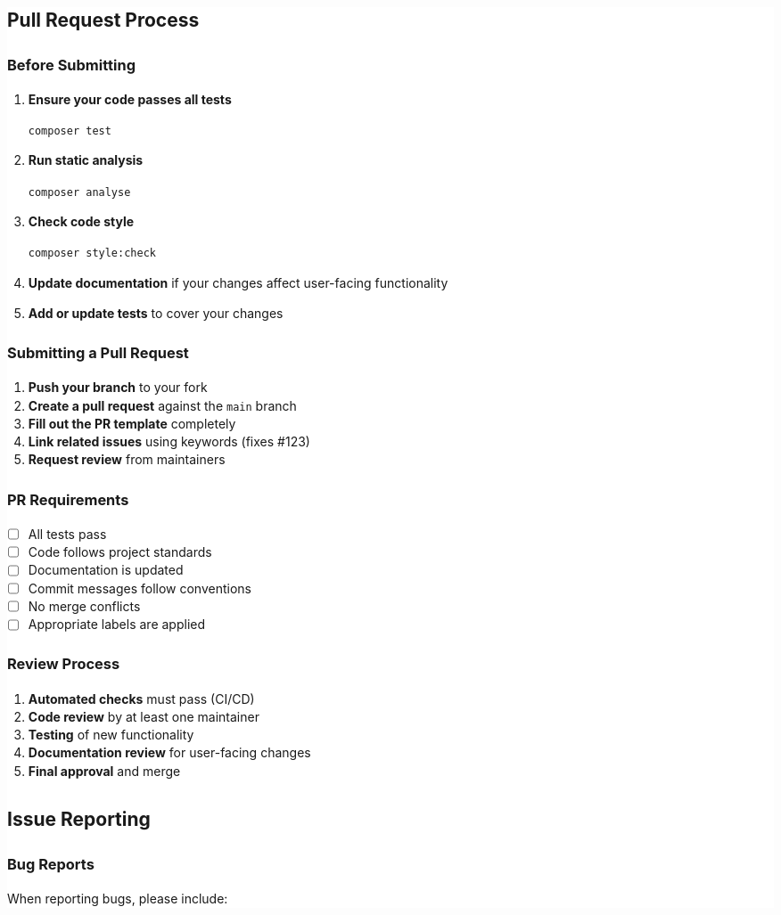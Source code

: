 ## Pull Request Process

### Before Submitting

1. **Ensure your code passes all tests**
   ```bash
   composer test
   ```

2. **Run static analysis**
   ```bash
   composer analyse
   ```

3. **Check code style**
   ```bash
   composer style:check
   ```

4. **Update documentation** if your changes affect user-facing functionality

5. **Add or update tests** to cover your changes

### Submitting a Pull Request

1. **Push your branch** to your fork
2. **Create a pull request** against the `main` branch
3. **Fill out the PR template** completely
4. **Link related issues** using keywords (fixes #123)
5. **Request review** from maintainers

### PR Requirements

- [ ] All tests pass
- [ ] Code follows project standards
- [ ] Documentation is updated
- [ ] Commit messages follow conventions
- [ ] No merge conflicts
- [ ] Appropriate labels are applied

### Review Process

1. **Automated checks** must pass (CI/CD)
2. **Code review** by at least one maintainer
3. **Testing** of new functionality
4. **Documentation review** for user-facing changes
5. **Final approval** and merge

## Issue Reporting

### Bug Reports

When reporting bugs, please include:
